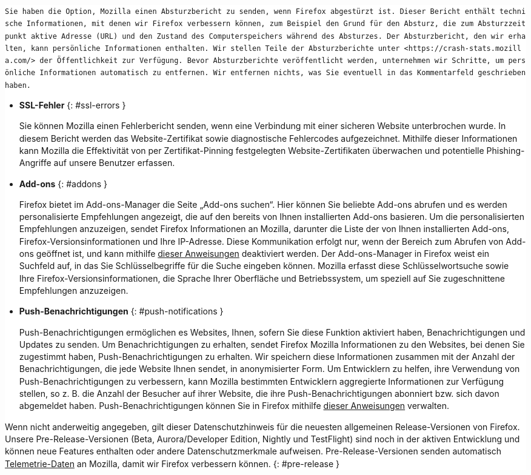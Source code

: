 	Sie haben die Option, Mozilla einen Absturzbericht zu senden, wenn Firefox abgestürzt ist. Dieser Bericht enthält technische Informationen, mit denen wir Firefox verbessern können, zum Beispiel den Grund für den Absturz, die zum Absturzzeitpunkt aktive Adresse (URL) und den Zustand des Computerspeichers während des Absturzes. Der Absturzbericht, den wir erhalten, kann persönliche Informationen enthalten. Wir stellen Teile der Absturzberichte unter <https://crash-stats.mozilla.com/> der Öffentlichkeit zur Verfügung. Bevor Absturzberichte veröffentlicht werden, unternehmen wir Schritte, um persönliche Informationen automatisch zu entfernen. Wir entfernen nichts, was Sie eventuell in das Kommentarfeld geschrieben haben.

* **SSL-Fehler**
{: #ssl-errors }

	Sie können Mozilla einen Fehlerbericht senden, wenn eine Verbindung mit einer sicheren Website unterbrochen wurde. In diesem Bericht werden das Website-Zertifikat sowie diagnostische Fehlercodes aufgezeichnet. Mithilfe dieser Informationen kann Mozilla die Effektivität von per Zertifikat-Pinning festgelegten Website-Zertifikaten überwachen und potentielle Phishing-Angriffe auf unsere Benutzer erfassen.

* **Add-ons**
{: #addons }

	Firefox bietet im Add-ons-Manager die Seite „Add-ons suchen“. Hier können Sie beliebte Add-ons abrufen und es werden personalisierte Empfehlungen angezeigt, die auf den bereits von Ihnen installierten Add-ons basieren. Um die personalisierten Empfehlungen anzuzeigen, sendet Firefox Informationen an Mozilla, darunter die Liste der von Ihnen installierten Add-ons, Firefox-Versionsinformationen und Ihre IP-Adresse. Diese Kommunikation erfolgt nur, wenn der Bereich zum Abrufen von Add-ons geöffnet ist, und kann mithilfe [dieser Anweisungen](https://blog.mozilla.org/addons/how-to-opt-out-of-add-on-metadata-updates/) deaktiviert werden. Der Add-ons-Manager in Firefox weist ein Suchfeld auf, in das Sie Schlüsselbegriffe für die Suche eingeben können. Mozilla erfasst diese Schlüsselwortsuche sowie Ihre Firefox-Versionsinformationen, die Sprache Ihrer Oberfläche und Betriebssystem, um speziell auf Sie zugeschnittene Empfehlungen anzuzeigen.

* **Push-Benachrichtigungen**
{: #push-notifications }

	Push-Benachrichtigungen ermöglichen es Websites, Ihnen, sofern Sie diese Funktion aktiviert haben, Benachrichtigungen und Updates zu senden. Um Benachrichtigungen zu erhalten, sendet Firefox Mozilla Informationen zu den Websites, bei denen Sie zugestimmt haben, Push-Benachrichtigungen zu erhalten. Wir speichern diese Informationen zusammen mit der Anzahl der Benachrichtigungen, die jede Website Ihnen sendet, in anonymisierter Form. Um Entwicklern zu helfen, ihre Verwendung von Push-Benachrichtigungen zu verbessern, kann Mozilla bestimmten Entwicklern aggregierte Informationen zur Verfügung stellen, so z. B. die Anzahl der Besucher auf ihrer Website, die ihre Push-Benachrichtigungen abonniert bzw. sich davon abgemeldet haben. Push-Benachrichtigungen können Sie in Firefox mithilfe [dieser Anweisungen](https://support.mozilla.org/kb/push-notifications-firefox) verwalten.

Wenn nicht anderweitig angegeben, gilt dieser Datenschutzhinweis für die neuesten allgemeinen Release-Versionen von Firefox. Unsere Pre-Release-Versionen (Beta, Aurora/Developer Edition, Nightly und TestFlight) sind noch in der aktiven Entwicklung und können neue Features enthalten oder andere Datenschutzmerkmale aufweisen. Pre-Release-Versionen senden automatisch [Telemetrie-Daten](https://gecko.readthedocs.io/en/latest/toolkit/components/telemetry/telemetry/index.html) an Mozilla, damit wir Firefox verbessern können.
{: #pre-release }
